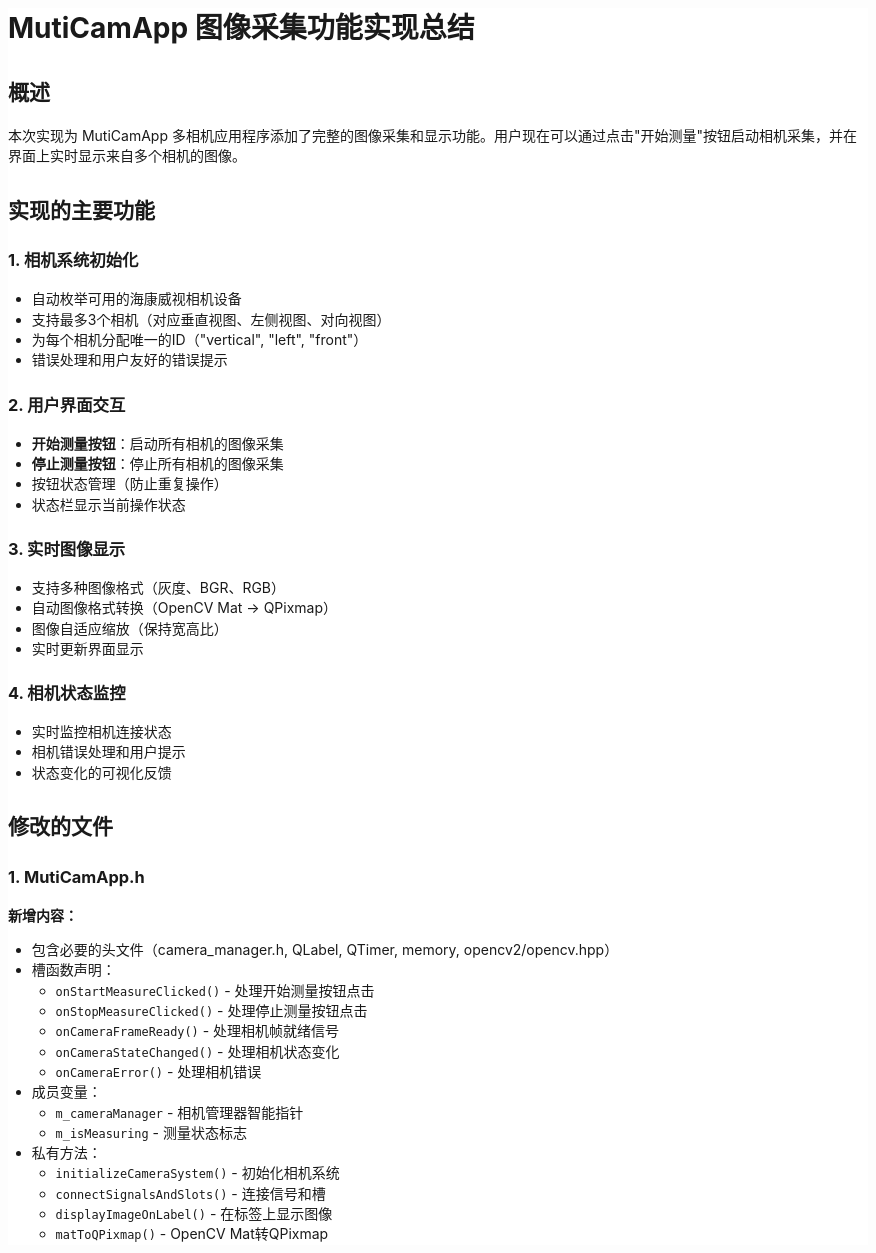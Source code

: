 # MutiCamApp 图像采集功能实现总结

## 概述

本次实现为 MutiCamApp 多相机应用程序添加了完整的图像采集和显示功能。用户现在可以通过点击"开始测量"按钮启动相机采集，并在界面上实时显示来自多个相机的图像。

## 实现的主要功能

### 1. 相机系统初始化
- 自动枚举可用的海康威视相机设备
- 支持最多3个相机（对应垂直视图、左侧视图、对向视图）
- 为每个相机分配唯一的ID（"vertical", "left", "front"）
- 错误处理和用户友好的错误提示

### 2. 用户界面交互
- **开始测量按钮**：启动所有相机的图像采集
- **停止测量按钮**：停止所有相机的图像采集
- 按钮状态管理（防止重复操作）
- 状态栏显示当前操作状态

### 3. 实时图像显示
- 支持多种图像格式（灰度、BGR、RGB）
- 自动图像格式转换（OpenCV Mat → QPixmap）
- 图像自适应缩放（保持宽高比）
- 实时更新界面显示

### 4. 相机状态监控
- 实时监控相机连接状态
- 相机错误处理和用户提示
- 状态变化的可视化反馈

## 修改的文件

### 1. MutiCamApp.h
**新增内容：**
- 包含必要的头文件（camera_manager.h, QLabel, QTimer, memory, opencv2/opencv.hpp）
- 槽函数声明：
  - `onStartMeasureClicked()` - 处理开始测量按钮点击
  - `onStopMeasureClicked()` - 处理停止测量按钮点击
  - `onCameraFrameReady()` - 处理相机帧就绪信号
  - `onCameraStateChanged()` - 处理相机状态变化
  - `onCameraError()` - 处理相机错误
- 成员变量：
  - `m_cameraManager` - 相机管理器智能指针
  - `m_isMeasuring` - 测量状态标志
- 私有方法：
  - `initializeCameraSystem()` - 初始化相机系统
  - `connectSignalsAndSlots()` - 连接信号和槽
  - `displayImageOnLabel()` - 在标签上显示图像
  - `matToQPixmap()` - OpenCV Mat转QPixmap

